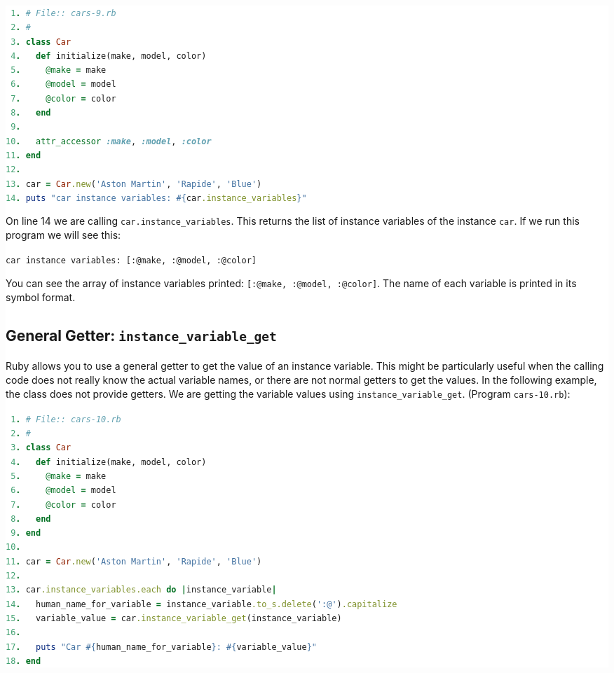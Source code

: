 ``` ruby
 1. # File:: cars-9.rb
 2. #
 3. class Car
 4.   def initialize(make, model, color)
 5.     @make = make
 6.     @model = model
 7.     @color = color
 8.   end
 9. 
10.   attr_accessor :make, :model, :color
11. end
12. 
13. car = Car.new('Aston Martin', 'Rapide', 'Blue')
14. puts "car instance variables: #{car.instance_variables}"
```

On line 14 we are calling `car.instance_variables`. This returns the list of instance variables of the instance `car`. 
If we run this program we will see this:

``` bash
car instance variables: [:@make, :@model, :@color]
```

You can see the array of instance variables printed: `[:@make, :@model, :@color]`. The name of each variable is printed
in its symbol format. 

## General Getter: `instance_variable_get`

Ruby allows you to use a general getter to get the value of an instance variable. This might be particularly useful when
the calling code does not really know the actual variable names, or there are not normal getters to get the values. 
In the following example, the class does not provide getters. We are getting the variable values using `instance_variable_get`.
(Program `cars-10.rb`):

``` ruby
 1. # File:: cars-10.rb
 2. #
 3. class Car
 4.   def initialize(make, model, color)
 5.     @make = make
 6.     @model = model
 7.     @color = color
 8.   end
 9. end
10. 
11. car = Car.new('Aston Martin', 'Rapide', 'Blue')
12. 
13. car.instance_variables.each do |instance_variable|
14.   human_name_for_variable = instance_variable.to_s.delete(':@').capitalize
15.   variable_value = car.instance_variable_get(instance_variable)
16. 
17.   puts "Car #{human_name_for_variable}: #{variable_value}"
18. end
```
